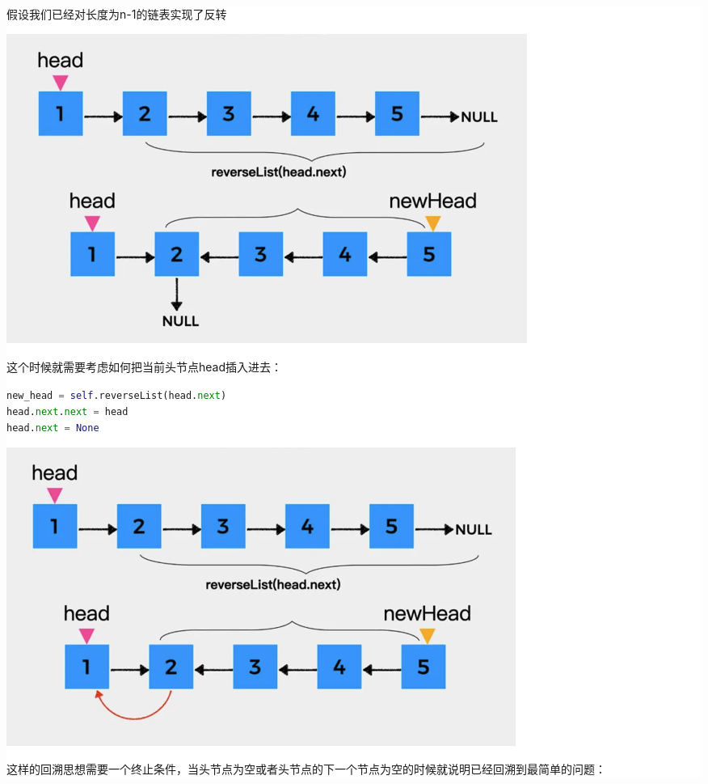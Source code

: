 假设我们已经对长度为n-1的链表实现了反转

![image-20210408104427423](image-20210408104427423.png)

这个时候就需要考虑如何把当前头节点head插入进去：

```python
new_head = self.reverseList(head.next)
head.next.next = head
head.next = None
```

![image-20210408104534142](image-20210408104534142.png)

这样的回溯思想需要一个终止条件，当头节点为空或者头节点的下一个节点为空的时候就说明已经回溯到最简单的问题：
